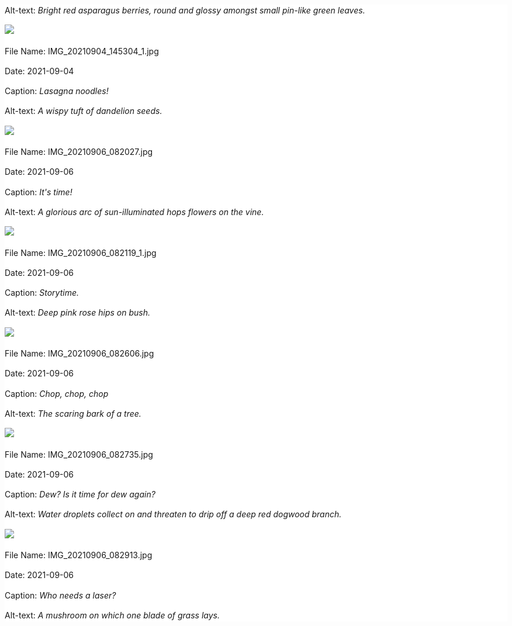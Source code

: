 Alt-text: *Bright red asparagus berries, round and glossy amongst small pin-like green leaves.*

![](https://raw.githubusercontent.com/deniledam/thesis-images-2021/main/IMG_20210904_145304_1.jpg)

File Name: IMG_20210904_145304_1.jpg

Date: 2021-09-04

Caption: *Lasagna noodles!*

Alt-text: *A wispy tuft of dandelion seeds.*

![](https://raw.githubusercontent.com/deniledam/thesis-images-2021/main/IMG_20210906_082027.jpg)

File Name: IMG_20210906_082027.jpg

Date: 2021-09-06

Caption: *It's time!*

Alt-text: *A glorious arc of sun-illuminated hops flowers on the vine.*

![](https://raw.githubusercontent.com/deniledam/thesis-images-2021/main/IMG_20210906_082119_1.jpg)

File Name: IMG_20210906_082119_1.jpg

Date: 2021-09-06

Caption: *Storytime.*

Alt-text: *Deep pink rose hips on bush.*

![](https://raw.githubusercontent.com/deniledam/thesis-images-2021/main/IMG_20210906_082606.jpg)

File Name: IMG_20210906_082606.jpg

Date: 2021-09-06

Caption: *Chop, chop, chop*

Alt-text: *The scaring bark of a tree.*

![](https://raw.githubusercontent.com/deniledam/thesis-images-2021/main/IMG_20210906_082735.jpg)

File Name: IMG_20210906_082735.jpg

Date: 2021-09-06

Caption: *Dew? Is it time for dew again?*

Alt-text: *Water droplets collect on and threaten to drip off a deep red dogwood branch.*

![](https://raw.githubusercontent.com/deniledam/thesis-images-2021/main/IMG_20210906_082913.jpg)

File Name: IMG_20210906_082913.jpg

Date: 2021-09-06

Caption: *Who needs a laser?*

Alt-text: *A mushroom on which one blade of grass lays.*
